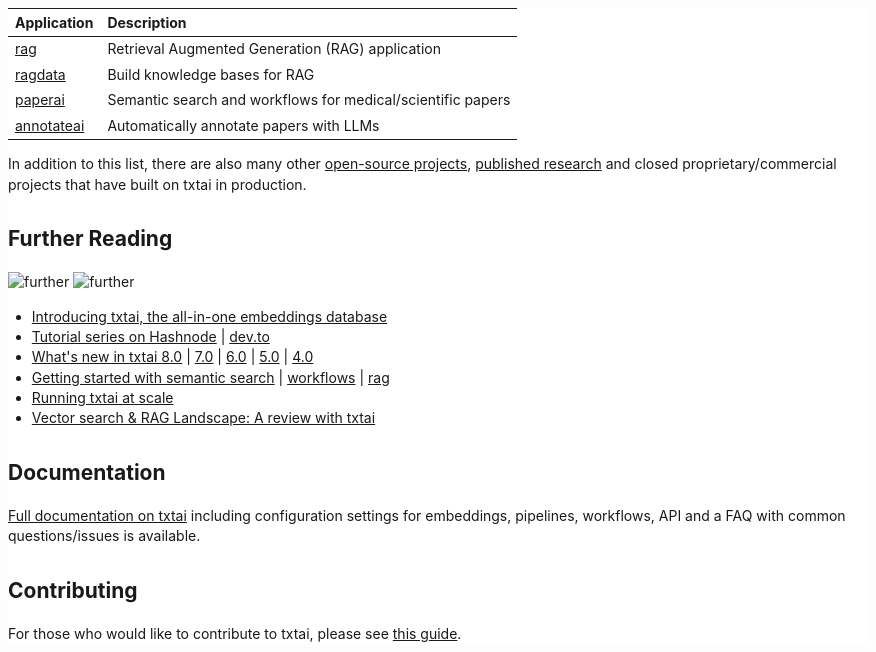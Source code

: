 | Application  | Description  |
|:------------ |:-------------|
| [rag](https://github.com/neuml/rag) | Retrieval Augmented Generation (RAG) application |
| [ragdata](https://github.com/neuml/ragdata) | Build knowledge bases for RAG |
| [paperai](https://github.com/neuml/paperai) | Semantic search and workflows for medical/scientific papers |
| [annotateai](https://github.com/neuml/annotateai) | Automatically annotate papers with LLMs |

In addition to this list, there are also many other [open-source projects](https://github.com/neuml/txtai/network/dependents), [published research](https://scholar.google.com/scholar?q=txtai&hl=en&as_ylo=2022) and closed proprietary/commercial projects that have built on txtai in production.

## Further Reading

![further](https://raw.githubusercontent.com/neuml/txtai/master/docs/images/further.png#gh-light-mode-only)
![further](https://raw.githubusercontent.com/neuml/txtai/master/docs/images/further-ghdark.png#gh-dark-mode-only)

- [Introducing txtai, the all-in-one embeddings database](https://medium.com/neuml/introducing-txtai-the-all-in-one-embeddings-database-c721f4ff91ad)
- [Tutorial series on Hashnode](https://neuml.hashnode.dev/series/txtai-tutorial) | [dev.to](https://dev.to/neuml/tutorial-series-on-txtai-ibg)
- [What's new in txtai 8.0](https://medium.com/neuml/whats-new-in-txtai-8-0-2d7d0ab4506b) | [7.0](https://medium.com/neuml/whats-new-in-txtai-7-0-855ad6a55440) | [6.0](https://medium.com/neuml/whats-new-in-txtai-6-0-7d93eeedf804) | [5.0](https://medium.com/neuml/whats-new-in-txtai-5-0-e5c75a13b101) | [4.0](https://medium.com/neuml/whats-new-in-txtai-4-0-bbc3a65c3d1c)
- [Getting started with semantic search](https://medium.com/neuml/getting-started-with-semantic-search-a9fd9d8a48cf) | [workflows](https://medium.com/neuml/getting-started-with-semantic-workflows-2fefda6165d9) | [rag](https://medium.com/neuml/getting-started-with-rag-9a0cca75f748)
- [Running txtai at scale](https://medium.com/neuml/running-at-scale-with-txtai-71196cdd99f9)
- [Vector search & RAG Landscape: A review with txtai](https://medium.com/neuml/vector-search-rag-landscape-a-review-with-txtai-a7f37ad0e187)

## Documentation

[Full documentation on txtai](https://neuml.github.io/txtai) including configuration settings for embeddings, pipelines, workflows, API and a FAQ with common questions/issues is available.

## Contributing

For those who would like to contribute to txtai, please see [this guide](https://github.com/neuml/.github/blob/master/CONTRIBUTING.md).

